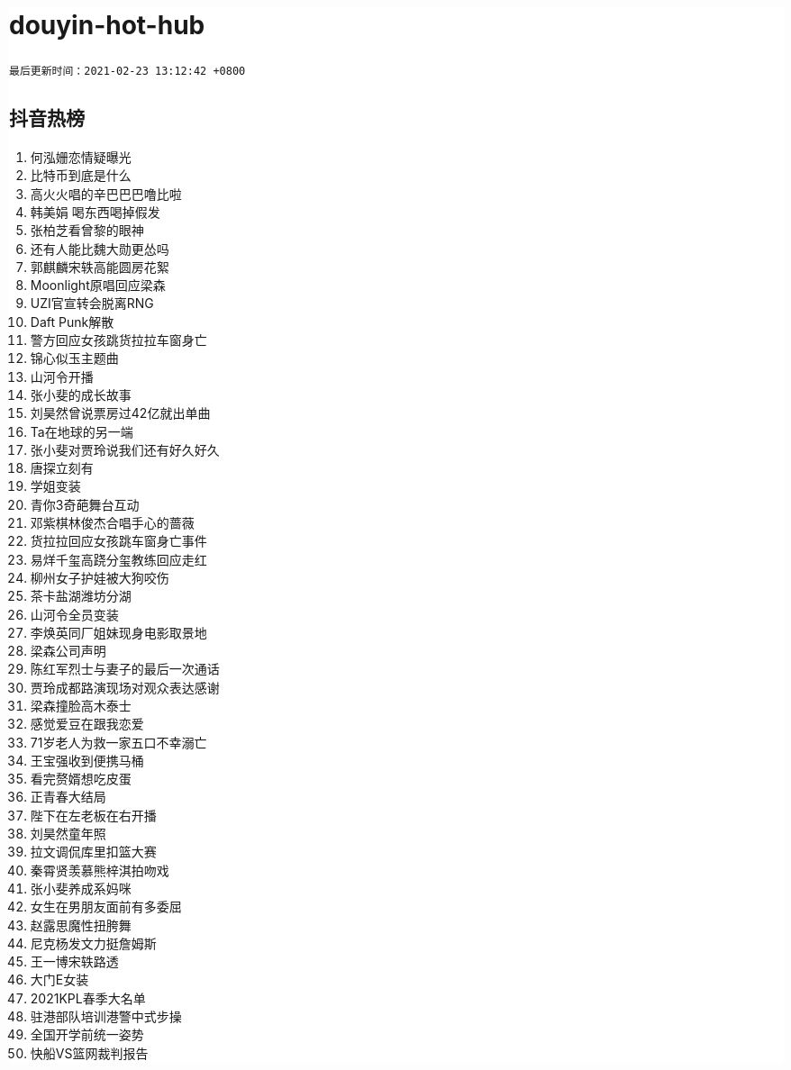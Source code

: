# douyin-hot-hub

`最后更新时间：2021-02-23 13:12:42 +0800`

## 抖音热榜

1. 何泓姗恋情疑曝光
1. 比特币到底是什么
1. 高火火唱的辛巴巴巴噜比啦
1. 韩美娟 喝东西喝掉假发
1. 张柏芝看曾黎的眼神
1. 还有人能比魏大勋更怂吗
1. 郭麒麟宋轶高能圆房花絮
1. Moonlight原唱回应梁森
1. UZI官宣转会脱离RNG
1. Daft Punk解散
1. 警方回应女孩跳货拉拉车窗身亡
1. 锦心似玉主题曲
1. 山河令开播
1. 张小斐的成长故事
1. 刘昊然曾说票房过42亿就出单曲
1. Ta在地球的另一端
1. 张小斐对贾玲说我们还有好久好久
1. 唐探立刻有
1. 学姐变装
1. 青你3奇葩舞台互动
1. 邓紫棋林俊杰合唱手心的蔷薇
1. 货拉拉回应女孩跳车窗身亡事件
1. 易烊千玺高跷分玺教练回应走红
1. 柳州女子护娃被大狗咬伤
1. 茶卡盐湖潍坊分湖
1. 山河令全员变装
1. 李焕英同厂姐妹现身电影取景地
1. 梁森公司声明
1. 陈红军烈士与妻子的最后一次通话
1. 贾玲成都路演现场对观众表达感谢
1. 梁森撞脸高木泰士
1. 感觉爱豆在跟我恋爱
1. 71岁老人为救一家五口不幸溺亡
1. 王宝强收到便携马桶
1. 看完赘婿想吃皮蛋
1. 正青春大结局
1. 陛下在左老板在右开播
1. 刘昊然童年照
1. 拉文调侃库里扣篮大赛
1. 秦霄贤羡慕熊梓淇拍吻戏
1. 张小斐养成系妈咪
1. 女生在男朋友面前有多委屈
1. 赵露思魔性扭胯舞
1. 尼克杨发文力挺詹姆斯
1. 王一博宋轶路透
1. 大门E女装
1. 2021KPL春季大名单
1. 驻港部队培训港警中式步操
1. 全国开学前统一姿势
1. 快船VS篮网裁判报告
